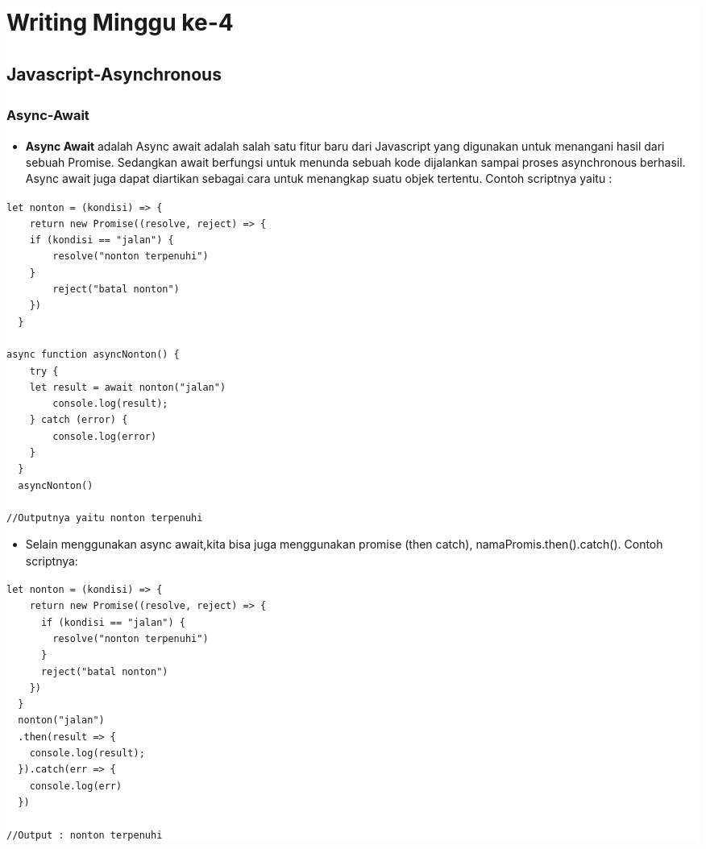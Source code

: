 # **Writing Minggu ke-4**

## **Javascript-Asynchronous**

### **Async-Await**
- **Async Await** adalah Async await adalah salah satu fitur baru dari Javascript yang digunakan untuk menangani hasil dari sebuah Promise. Sedangkan await berfungsi untuk menunda sebuah kode dijalankan sampai proses asynchronous berhasil. Async await juga dapat diartikan sebagai cara untuk menangkap suatu objek tertentu. Contoh scriptnya yaitu :
```
let nonton = (kondisi) => {
    return new Promise((resolve, reject) => {
    if (kondisi == "jalan") {
        resolve("nonton terpenuhi")
    }
        reject("batal nonton")
    })
  }

async function asyncNonton() {
    try {
    let result = await nonton("jalan")
        console.log(result);
    } catch (error) {
        console.log(error)
    }
  }
  asyncNonton()

//Outputnya yaitu nonton terpenuhi
```
- Selain menggunakan async await,kita bisa juga menggunakan promise (then catch), namaPromis.then().catch(). Contoh scriptnya:
```
let nonton = (kondisi) => {
    return new Promise((resolve, reject) => {
      if (kondisi == "jalan") {
        resolve("nonton terpenuhi")
      }
      reject("batal nonton")
    })
  }
  nonton("jalan")
  .then(result => {
    console.log(result);
  }).catch(err => {
    console.log(err)
  })

//Output : nonton terpenuhi
```
